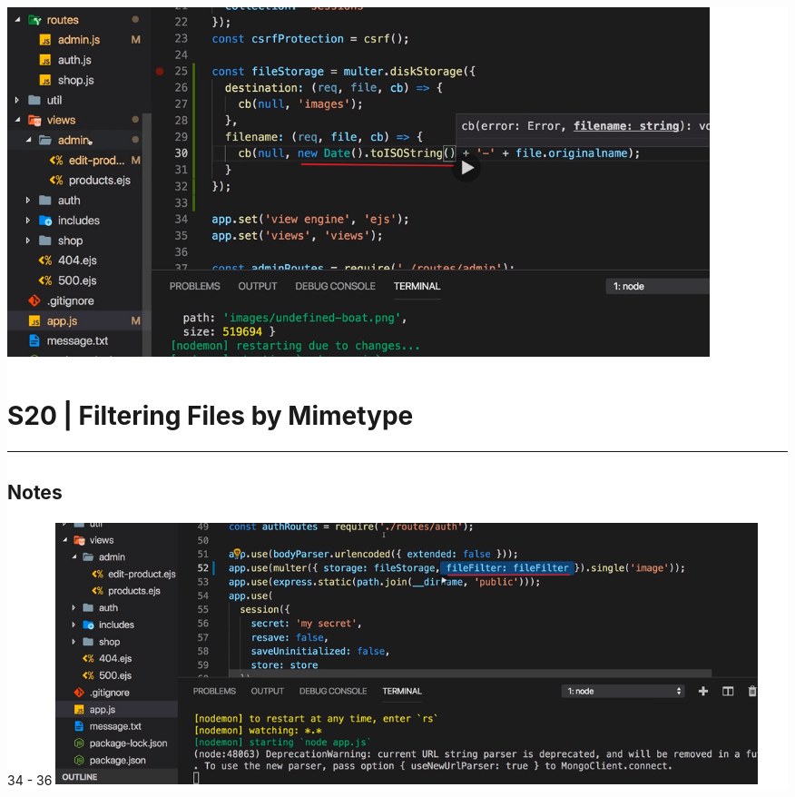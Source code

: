 <img src="./assets/S20/33.png" alt="packages" width="90%"/>

# S20 | Filtering Files by Mimetype

---

## Notes

34 - 36
<img src="./assets/S20/34.png" alt="packages" width="90%"/>